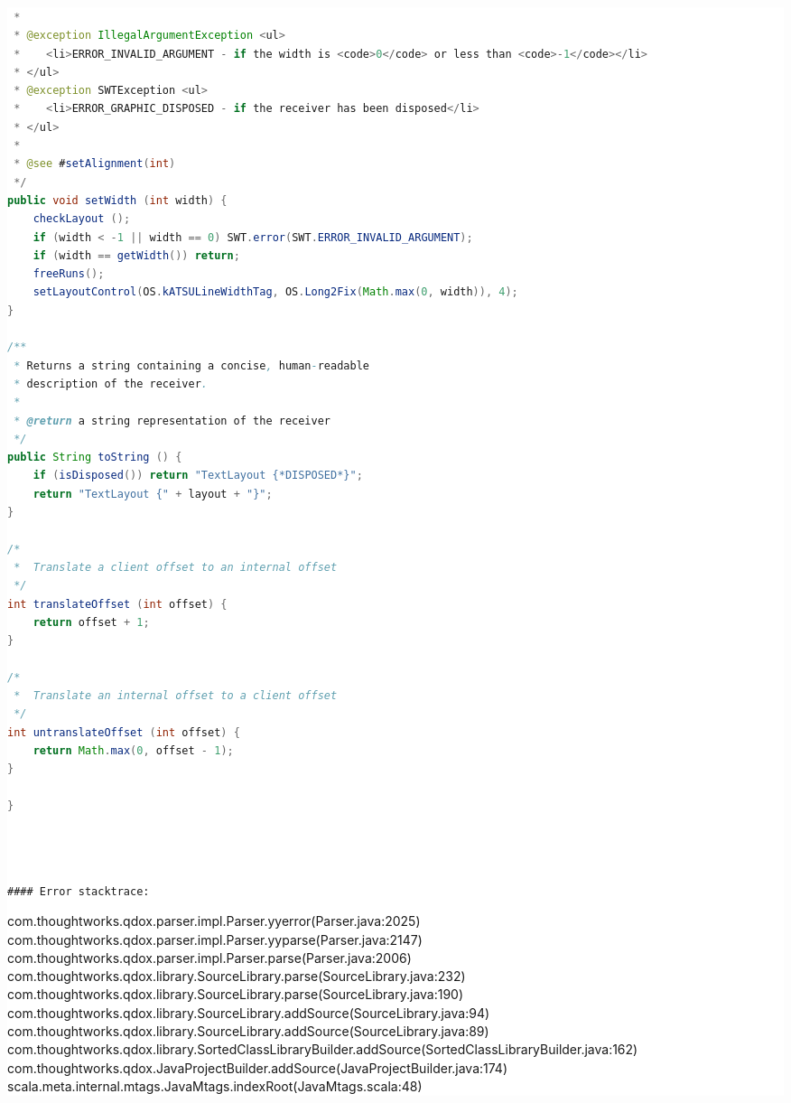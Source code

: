 ```java
 *
 * @exception IllegalArgumentException <ul>
 *    <li>ERROR_INVALID_ARGUMENT - if the width is <code>0</code> or less than <code>-1</code></li>
 * </ul>
 * @exception SWTException <ul>
 *    <li>ERROR_GRAPHIC_DISPOSED - if the receiver has been disposed</li>
 * </ul>
 * 
 * @see #setAlignment(int)
 */
public void setWidth (int width) {
	checkLayout ();
	if (width < -1 || width == 0) SWT.error(SWT.ERROR_INVALID_ARGUMENT);
	if (width == getWidth()) return;
	freeRuns();
	setLayoutControl(OS.kATSULineWidthTag, OS.Long2Fix(Math.max(0, width)), 4);
}

/**
 * Returns a string containing a concise, human-readable
 * description of the receiver.
 *
 * @return a string representation of the receiver
 */
public String toString () {
	if (isDisposed()) return "TextLayout {*DISPOSED*}";
	return "TextLayout {" + layout + "}";
}

/*
 *  Translate a client offset to an internal offset
 */
int translateOffset (int offset) {
	return offset + 1;
}

/*
 *  Translate an internal offset to a client offset
 */
int untranslateOffset (int offset) {
	return Math.max(0, offset - 1);
}

}
```

```



#### Error stacktrace:

```
com.thoughtworks.qdox.parser.impl.Parser.yyerror(Parser.java:2025)
	com.thoughtworks.qdox.parser.impl.Parser.yyparse(Parser.java:2147)
	com.thoughtworks.qdox.parser.impl.Parser.parse(Parser.java:2006)
	com.thoughtworks.qdox.library.SourceLibrary.parse(SourceLibrary.java:232)
	com.thoughtworks.qdox.library.SourceLibrary.parse(SourceLibrary.java:190)
	com.thoughtworks.qdox.library.SourceLibrary.addSource(SourceLibrary.java:94)
	com.thoughtworks.qdox.library.SourceLibrary.addSource(SourceLibrary.java:89)
	com.thoughtworks.qdox.library.SortedClassLibraryBuilder.addSource(SortedClassLibraryBuilder.java:162)
	com.thoughtworks.qdox.JavaProjectBuilder.addSource(JavaProjectBuilder.java:174)
	scala.meta.internal.mtags.JavaMtags.indexRoot(JavaMtags.scala:48)